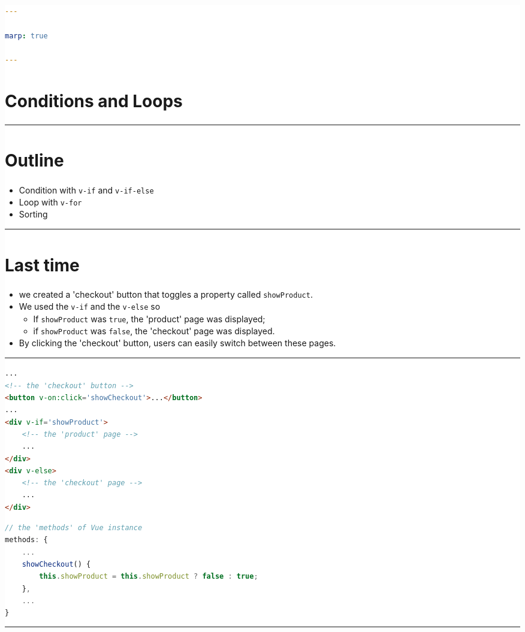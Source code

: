 ```yaml
---

marp: true

---
```


# Conditions and Loops

---



# Outline

- Condition with `v-if` and `v-if-else`
- Loop with `v-for`
- Sorting

---

# Last time
* we created a 'checkout' button that toggles a property called `showProduct`. 
* We used the `v-if` and the `v-else` so 
    * If `showProduct` was `true`, the 'product' page was displayed;
    * if `showProduct` was `false`, the 'checkout' page was displayed. 
* By clicking the 'checkout' button, users can easily switch between these pages.

---

```html
...
<!-- the 'checkout' button -->
<button v-on:click='showCheckout'>...</button>
...
<div v-if='showProduct'>
    <!-- the 'product' page -->
    ...
</div>
<div v-else>
    <!-- the 'checkout' page -->
    ...
</div>
```

```js
// the 'methods' of Vue instance
methods: {
    ...
    showCheckout() {
        this.showProduct = this.showProduct ? false : true;
    },
    ...
}
```

---